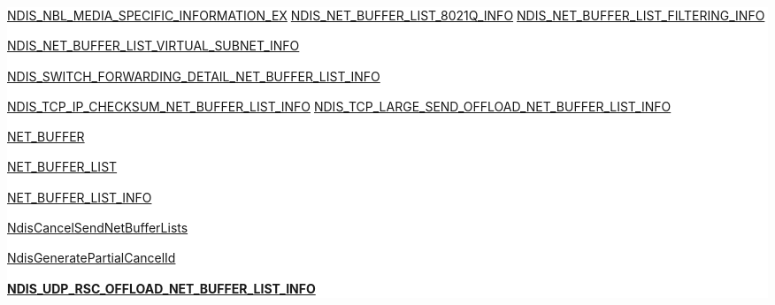 <a href="/windows-hardware/drivers/ddi/content/ndis/ns-ndis-_ndis_nbl_media_specific_information_ex">
   NDIS_NBL_MEDIA_SPECIFIC_INFORMATION_EX</a>

<a href="/windows-hardware/drivers/ddi/content/ndis/ns-ndis-_ndis_net_buffer_list_8021q_info">
   NDIS_NET_BUFFER_LIST_8021Q_INFO</a>

<a href="/windows-hardware/drivers/ddi/content/ndis/ns-ndis-_ndis_net_buffer_list_filtering_info">
   NDIS_NET_BUFFER_LIST_FILTERING_INFO</a>

<a href="/windows-hardware/drivers/ddi/content/ndis/ns-ndis-_ndis_net_buffer_list_virtual_subnet_info">NDIS_NET_BUFFER_LIST_VIRTUAL_SUBNET_INFO</a>

<a href="/windows-hardware/drivers/ddi/content/ndis/ns-ndis-_ndis_switch_forwarding_detail_net_buffer_list_info">NDIS_SWITCH_FORWARDING_DETAIL_NET_BUFFER_LIST_INFO</a>

<a href="/windows-hardware/drivers/ddi/content/ndis/ns-ndis-_ndis_tcp_ip_checksum_net_buffer_list_info">
   NDIS_TCP_IP_CHECKSUM_NET_BUFFER_LIST_INFO</a>

<a href="/windows-hardware/drivers/ddi/content/ndis/ns-ndis-_ndis_tcp_large_send_offload_net_buffer_list_info">
   NDIS_TCP_LARGE_SEND_OFFLOAD_NET_BUFFER_LIST_INFO</a>

<a href="/windows-hardware/drivers/ddi/content/nbl/ns-nbl-net_buffer">NET_BUFFER</a>

<a href="/windows-hardware/drivers/ddi/content/nbl/ns-nbl-net_buffer_list">NET_BUFFER_LIST</a>

<a href="/windows-hardware/drivers/network/net-buffer-list-info">NET_BUFFER_LIST_INFO</a>

<a href="/windows-hardware/drivers/ddi/content/ndis/nf-ndis-ndiscancelsendnetbufferlists">NdisCancelSendNetBufferLists</a>

<a href="/windows-hardware/drivers/ddi/content/ndis/nf-ndis-ndisgeneratepartialcancelid">NdisGeneratePartialCancelId</a>

[**NDIS_UDP_RSC_OFFLOAD_NET_BUFFER_LIST_INFO**](../nbluro/ns-nbluro-ndis_udp_rsc_offload_net_buffer_list_info.md)
